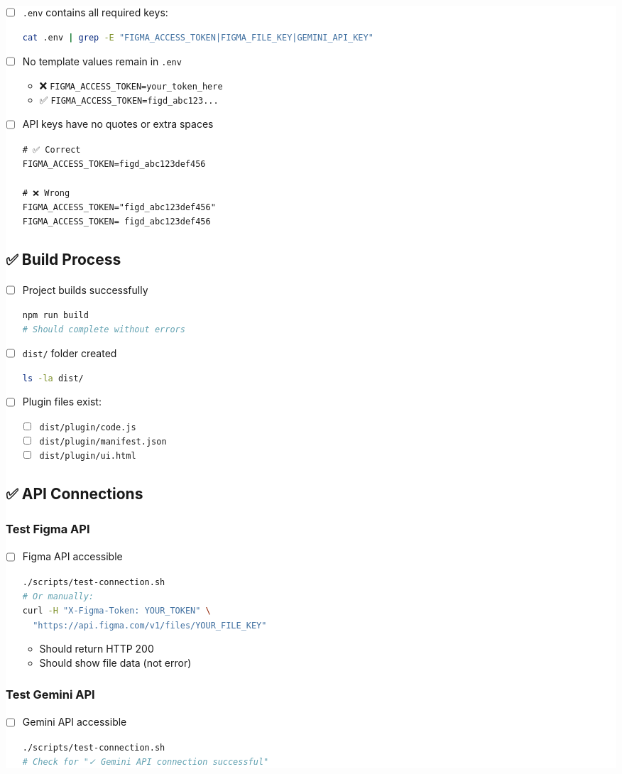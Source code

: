 - [ ] `.env` contains all required keys:
  ```bash
  cat .env | grep -E "FIGMA_ACCESS_TOKEN|FIGMA_FILE_KEY|GEMINI_API_KEY"
  ```

- [ ] No template values remain in `.env`
  - ❌ `FIGMA_ACCESS_TOKEN=your_token_here`
  - ✅ `FIGMA_ACCESS_TOKEN=figd_abc123...`

- [ ] API keys have no quotes or extra spaces
  ```env
  # ✅ Correct
  FIGMA_ACCESS_TOKEN=figd_abc123def456

  # ❌ Wrong
  FIGMA_ACCESS_TOKEN="figd_abc123def456"
  FIGMA_ACCESS_TOKEN= figd_abc123def456
  ```

## ✅ Build Process

- [ ] Project builds successfully
  ```bash
  npm run build
  # Should complete without errors
  ```

- [ ] `dist/` folder created
  ```bash
  ls -la dist/
  ```

- [ ] Plugin files exist:
  - [ ] `dist/plugin/code.js`
  - [ ] `dist/plugin/manifest.json`
  - [ ] `dist/plugin/ui.html`

## ✅ API Connections

### Test Figma API
- [ ] Figma API accessible
  ```bash
  ./scripts/test-connection.sh
  # Or manually:
  curl -H "X-Figma-Token: YOUR_TOKEN" \
    "https://api.figma.com/v1/files/YOUR_FILE_KEY"
  ```
  - Should return HTTP 200
  - Should show file data (not error)

### Test Gemini API
- [ ] Gemini API accessible
  ```bash
  ./scripts/test-connection.sh
  # Check for "✓ Gemini API connection successful"
  ```
